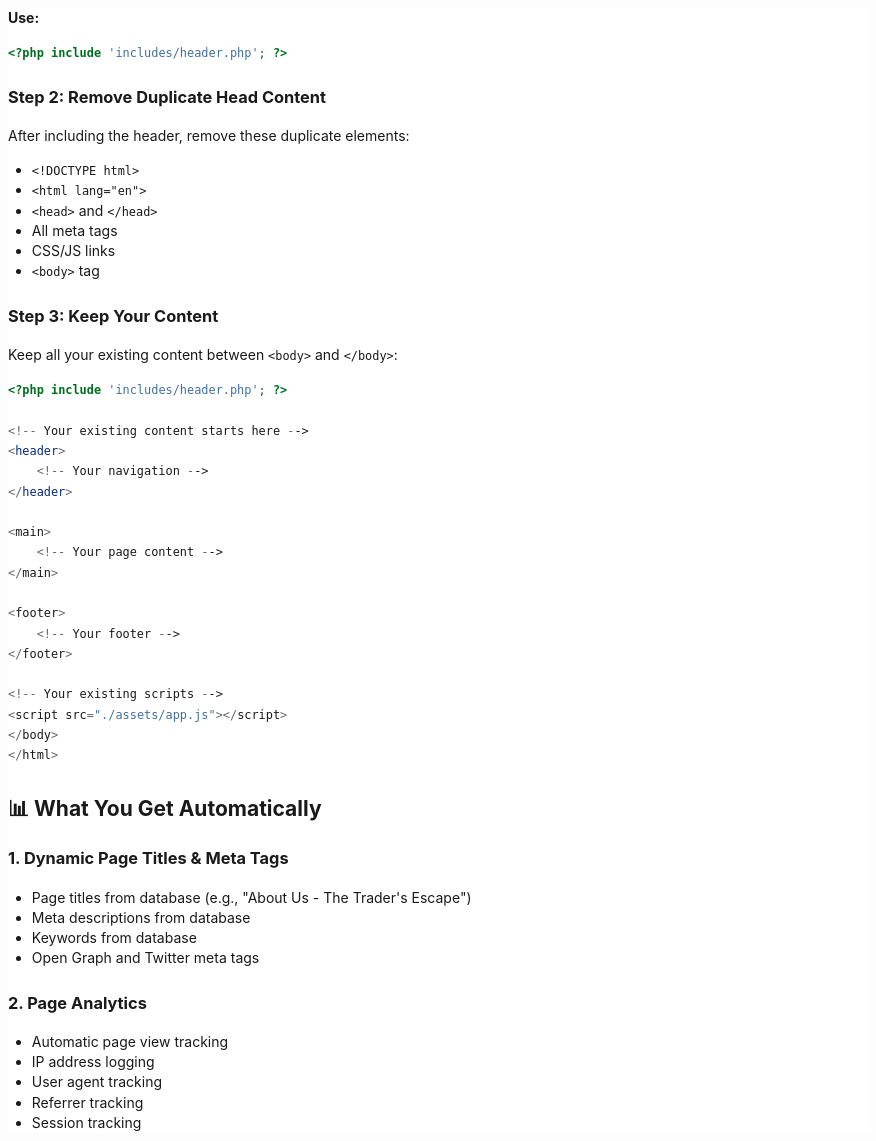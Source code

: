 **Use:**
```php
<?php include 'includes/header.php'; ?>
```

### **Step 2: Remove Duplicate Head Content**

After including the header, remove these duplicate elements:
- `<!DOCTYPE html>`
- `<html lang="en">`
- `<head>` and `</head>`
- All meta tags
- CSS/JS links
- `<body>` tag

### **Step 3: Keep Your Content**

Keep all your existing content between `<body>` and `</body>`:

```php
<?php include 'includes/header.php'; ?>

<!-- Your existing content starts here -->
<header>
    <!-- Your navigation -->
</header>

<main>
    <!-- Your page content -->
</main>

<footer>
    <!-- Your footer -->
</footer>

<!-- Your existing scripts -->
<script src="./assets/app.js"></script>
</body>
</html>
```

## 📊 **What You Get Automatically**

### **1. Dynamic Page Titles & Meta Tags**
- Page titles from database (e.g., "About Us - The Trader's Escape")
- Meta descriptions from database
- Keywords from database
- Open Graph and Twitter meta tags

### **2. Page Analytics**
- Automatic page view tracking
- IP address logging
- User agent tracking
- Referrer tracking
- Session tracking
